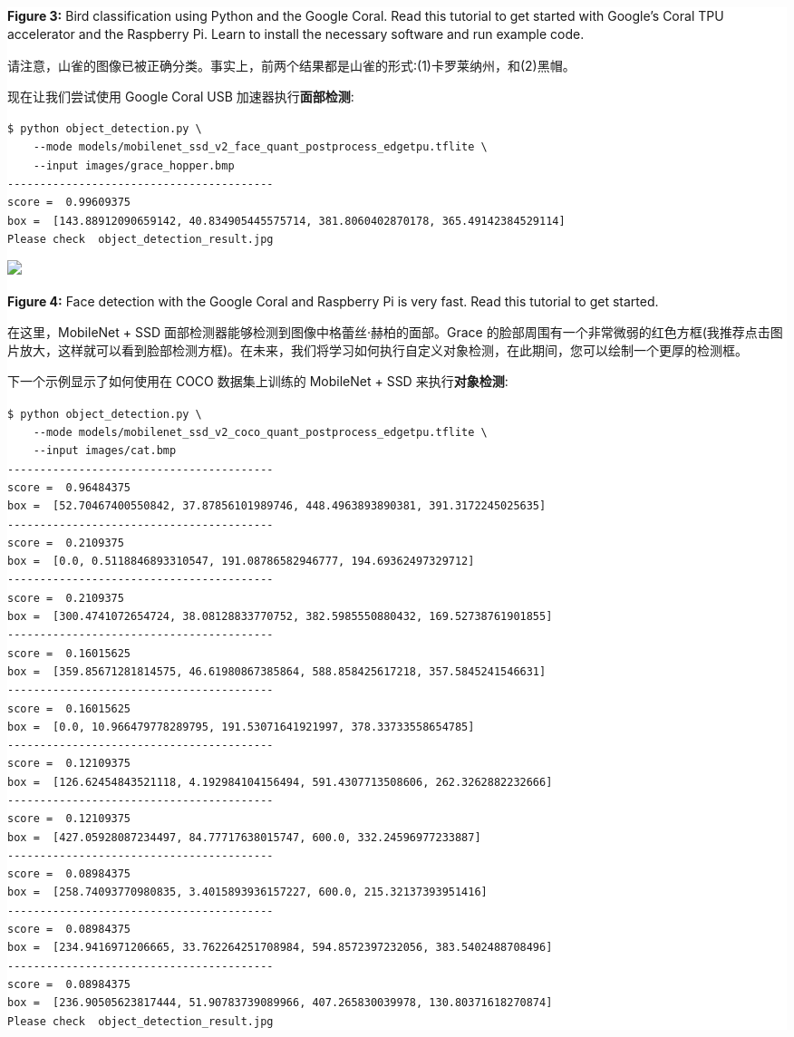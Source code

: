 **Figure 3:** Bird classification using Python and the Google Coral. Read this tutorial to get started with Google’s Coral TPU accelerator and the Raspberry Pi. Learn to install the necessary software and run example code.

请注意，山雀的图像已被正确分类。事实上，前两个结果都是山雀的形式:(1)卡罗莱纳州，和(2)黑帽。

现在让我们尝试使用 Google Coral USB 加速器执行**面部检测**:

```
$ python object_detection.py \
	--mode models/mobilenet_ssd_v2_face_quant_postprocess_edgetpu.tflite \
	--input images/grace_hopper.bmp 
-----------------------------------------
score =  0.99609375
box =  [143.88912090659142, 40.834905445575714, 381.8060402870178, 365.49142384529114]
Please check  object_detection_result.jpg

```

[![](../Images/30952590ae7a22a0c82055b9a18112da.png)](https://pyimagesearch.com/wp-content/uploads/2019/04/coral_getting_started_gracehopper.png)

**Figure 4:** Face detection with the Google Coral and Raspberry Pi is very fast. Read this tutorial to get started.

在这里，MobileNet + SSD 面部检测器能够检测到图像中格蕾丝·赫柏的面部。Grace 的脸部周围有一个非常微弱的红色方框(我推荐点击图片放大，这样就可以看到脸部检测方框)。在未来，我们将学习如何执行自定义对象检测，在此期间，您可以绘制一个更厚的检测框。

下一个示例显示了如何使用在 COCO 数据集上训练的 MobileNet + SSD 来执行**对象检测**:

```
$ python object_detection.py \
	--mode models/mobilenet_ssd_v2_coco_quant_postprocess_edgetpu.tflite \
	--input images/cat.bmp 
-----------------------------------------
score =  0.96484375
box =  [52.70467400550842, 37.87856101989746, 448.4963893890381, 391.3172245025635]
-----------------------------------------
score =  0.2109375
box =  [0.0, 0.5118846893310547, 191.08786582946777, 194.69362497329712]
-----------------------------------------
score =  0.2109375
box =  [300.4741072654724, 38.08128833770752, 382.5985550880432, 169.52738761901855]
-----------------------------------------
score =  0.16015625
box =  [359.85671281814575, 46.61980867385864, 588.858425617218, 357.5845241546631]
-----------------------------------------
score =  0.16015625
box =  [0.0, 10.966479778289795, 191.53071641921997, 378.33733558654785]
-----------------------------------------
score =  0.12109375
box =  [126.62454843521118, 4.192984104156494, 591.4307713508606, 262.3262882232666]
-----------------------------------------
score =  0.12109375
box =  [427.05928087234497, 84.77717638015747, 600.0, 332.24596977233887]
-----------------------------------------
score =  0.08984375
box =  [258.74093770980835, 3.4015893936157227, 600.0, 215.32137393951416]
-----------------------------------------
score =  0.08984375
box =  [234.9416971206665, 33.762264251708984, 594.8572397232056, 383.5402488708496]
-----------------------------------------
score =  0.08984375
box =  [236.90505623817444, 51.90783739089966, 407.265830039978, 130.80371618270874]
Please check  object_detection_result.jpg

```
